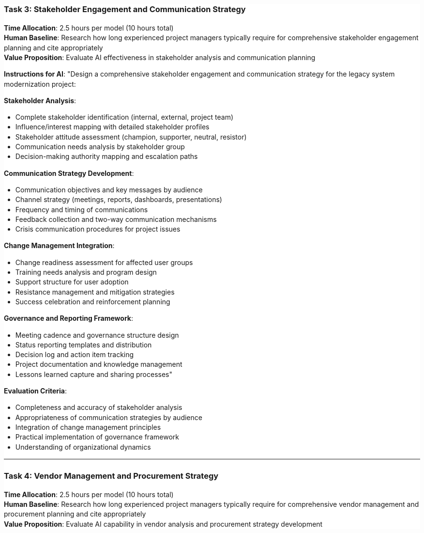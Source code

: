 
### Task 3: Stakeholder Engagement and Communication Strategy
**Time Allocation**: 2.5 hours per model (10 hours total)  
**Human Baseline**: Research how long experienced project managers typically require for comprehensive stakeholder engagement planning and cite appropriately  
**Value Proposition**: Evaluate AI effectiveness in stakeholder analysis and communication planning

**Instructions for AI**:
"Design a comprehensive stakeholder engagement and communication strategy for the legacy system modernization project:

**Stakeholder Analysis**:
- Complete stakeholder identification (internal, external, project team)
- Influence/interest mapping with detailed stakeholder profiles
- Stakeholder attitude assessment (champion, supporter, neutral, resistor)
- Communication needs analysis by stakeholder group
- Decision-making authority mapping and escalation paths

**Communication Strategy Development**:
- Communication objectives and key messages by audience
- Channel strategy (meetings, reports, dashboards, presentations)
- Frequency and timing of communications
- Feedback collection and two-way communication mechanisms
- Crisis communication procedures for project issues

**Change Management Integration**:
- Change readiness assessment for affected user groups
- Training needs analysis and program design
- Support structure for user adoption
- Resistance management and mitigation strategies
- Success celebration and reinforcement planning

**Governance and Reporting Framework**:
- Meeting cadence and governance structure design
- Status reporting templates and distribution
- Decision log and action item tracking
- Project documentation and knowledge management
- Lessons learned capture and sharing processes"

**Evaluation Criteria**:
- Completeness and accuracy of stakeholder analysis
- Appropriateness of communication strategies by audience
- Integration of change management principles
- Practical implementation of governance framework
- Understanding of organizational dynamics

---

### Task 4: Vendor Management and Procurement Strategy
**Time Allocation**: 2.5 hours per model (10 hours total)  
**Human Baseline**: Research how long experienced project managers typically require for comprehensive vendor management and procurement planning and cite appropriately  
**Value Proposition**: Evaluate AI capability in vendor analysis and procurement strategy development

